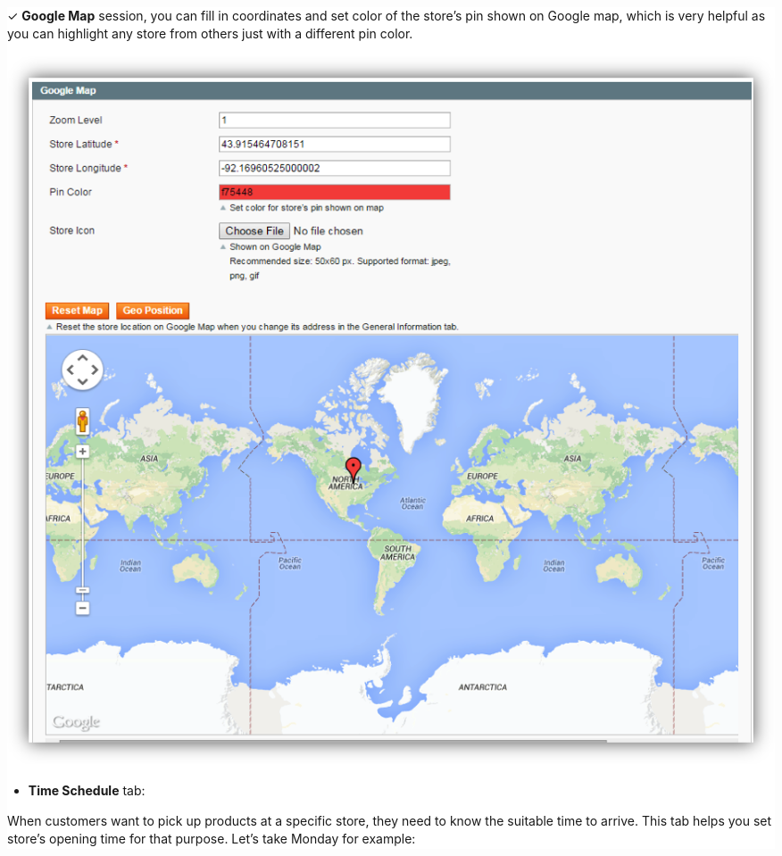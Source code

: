 ✓	**Google Map** session, you can fill in coordinates and set color of the store’s pin shown on Google map, which is very helpful as you can highlight any store from others just with a different pin color.

![enter image description here](https://github.com/Magestore/Docs/blob/master/extensions/Guide%20By%20Functions/Magento%201/image_Store%20Pickup/image028.png?raw=true)

- **Time Schedule** tab: 
<a name="p11"> </a>

When customers want to pick up products at a specific store, they need to know the suitable time to arrive. This tab helps you set store’s opening time for that purpose. Let’s take Monday for example:
